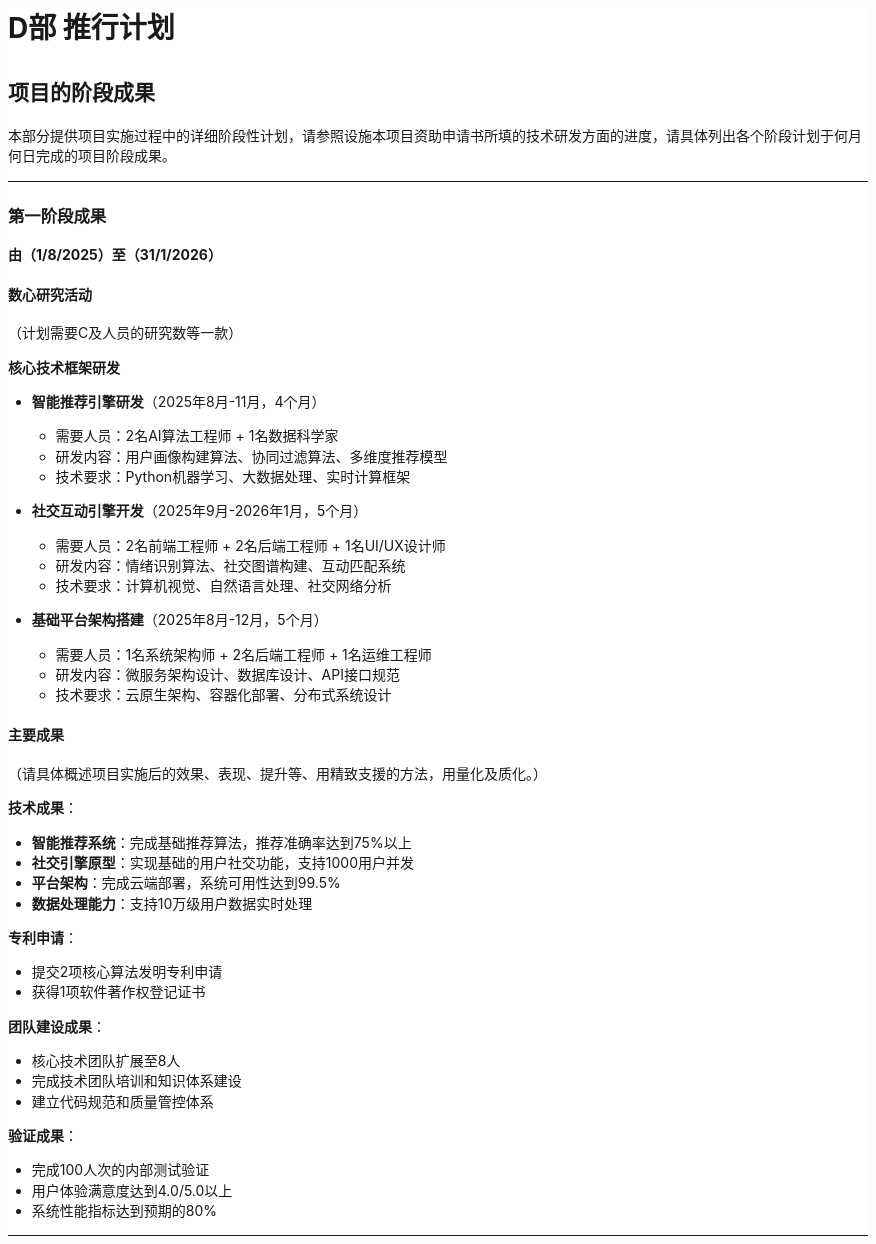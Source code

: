# D部 推行计划

## 项目的阶段成果

本部分提供项目实施过程中的详细阶段性计划，请参照设施本项目资助申请书所填的技术研发方面的进度，请具体列出各个阶段计划于何月何日完成的项目阶段成果。

---

### **第一阶段成果**

**由（1/8/2025）至（31/1/2026）**

#### 数心研究活动
（计划需要C及人员的研究数等一款）

**核心技术框架研发**
- **智能推荐引擎研发**（2025年8月-11月，4个月）
  - 需要人员：2名AI算法工程师 + 1名数据科学家
  - 研发内容：用户画像构建算法、协同过滤算法、多维度推荐模型
  - 技术要求：Python机器学习、大数据处理、实时计算框架

- **社交互动引擎开发**（2025年9月-2026年1月，5个月）
  - 需要人员：2名前端工程师 + 2名后端工程师 + 1名UI/UX设计师
  - 研发内容：情绪识别算法、社交图谱构建、互动匹配系统
  - 技术要求：计算机视觉、自然语言处理、社交网络分析

- **基础平台架构搭建**（2025年8月-12月，5个月）
  - 需要人员：1名系统架构师 + 2名后端工程师 + 1名运维工程师
  - 研发内容：微服务架构设计、数据库设计、API接口规范
  - 技术要求：云原生架构、容器化部署、分布式系统设计

#### 主要成果
（请具体概述项目实施后的效果、表现、提升等、用精致支援的方法，用量化及质化。）

**技术成果**：
- **智能推荐系统**：完成基础推荐算法，推荐准确率达到75%以上
- **社交引擎原型**：实现基础的用户社交功能，支持1000用户并发
- **平台架构**：完成云端部署，系统可用性达到99.5%
- **数据处理能力**：支持10万级用户数据实时处理

**专利申请**：
- 提交2项核心算法发明专利申请
- 获得1项软件著作权登记证书

**团队建设成果**：
- 核心技术团队扩展至8人
- 完成技术团队培训和知识体系建设
- 建立代码规范和质量管控体系

**验证成果**：
- 完成100人次的内部测试验证
- 用户体验满意度达到4.0/5.0以上
- 系统性能指标达到预期的80%

---